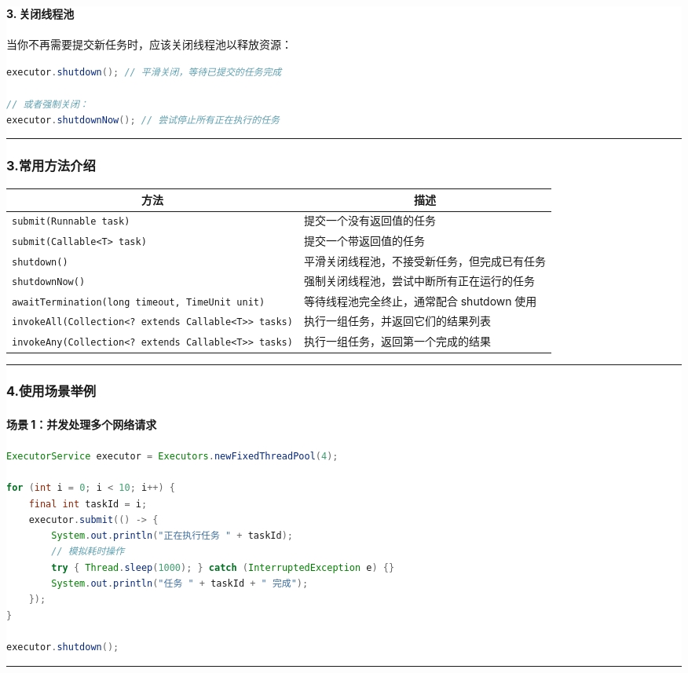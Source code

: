 
#### 3. 关闭线程池

当你不再需要提交新任务时，应该关闭线程池以释放资源：

```java
executor.shutdown(); // 平滑关闭，等待已提交的任务完成

// 或者强制关闭：
executor.shutdownNow(); // 尝试停止所有正在执行的任务
```

---

### 3.常用方法介绍

| 方法                                                 | 描述                                         |
| ---------------------------------------------------- | -------------------------------------------- |
| `submit(Runnable task)`                              | 提交一个没有返回值的任务                     |
| `submit(Callable<T> task)`                           | 提交一个带返回值的任务                       |
| `shutdown()`                                         | 平滑关闭线程池，不接受新任务，但完成已有任务 |
| `shutdownNow()`                                      | 强制关闭线程池，尝试中断所有正在运行的任务   |
| `awaitTermination(long timeout, TimeUnit unit)`      | 等待线程池完全终止，通常配合 shutdown 使用   |
| `invokeAll(Collection<? extends Callable<T>> tasks)` | 执行一组任务，并返回它们的结果列表           |
| `invokeAny(Collection<? extends Callable<T>> tasks)` | 执行一组任务，返回第一个完成的结果           |

---

### 4.使用场景举例

#### 场景 1：并发处理多个网络请求

```java
ExecutorService executor = Executors.newFixedThreadPool(4);

for (int i = 0; i < 10; i++) {
    final int taskId = i;
    executor.submit(() -> {
        System.out.println("正在执行任务 " + taskId);
        // 模拟耗时操作
        try { Thread.sleep(1000); } catch (InterruptedException e) {}
        System.out.println("任务 " + taskId + " 完成");
    });
}

executor.shutdown();
```

---
